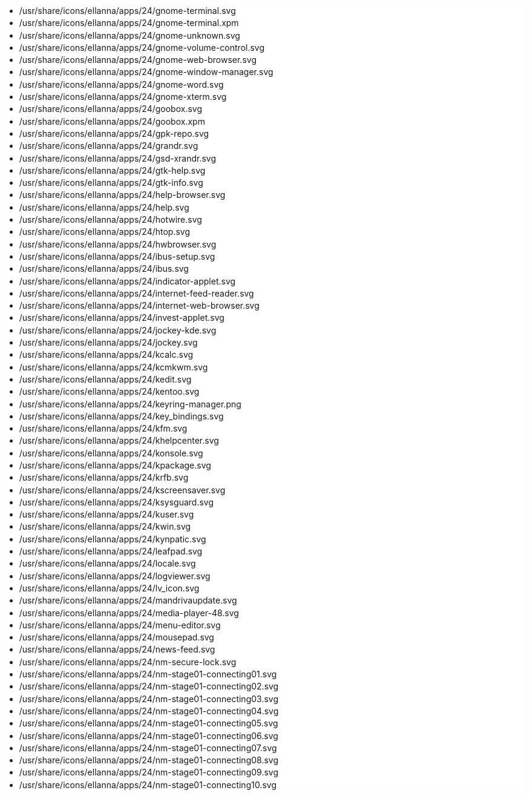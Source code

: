 * /usr/share/icons/ellanna/apps/24/gnome-terminal.svg
* /usr/share/icons/ellanna/apps/24/gnome-terminal.xpm
* /usr/share/icons/ellanna/apps/24/gnome-unknown.svg
* /usr/share/icons/ellanna/apps/24/gnome-volume-control.svg
* /usr/share/icons/ellanna/apps/24/gnome-web-browser.svg
* /usr/share/icons/ellanna/apps/24/gnome-window-manager.svg
* /usr/share/icons/ellanna/apps/24/gnome-word.svg
* /usr/share/icons/ellanna/apps/24/gnome-xterm.svg
* /usr/share/icons/ellanna/apps/24/goobox.svg
* /usr/share/icons/ellanna/apps/24/goobox.xpm
* /usr/share/icons/ellanna/apps/24/gpk-repo.svg
* /usr/share/icons/ellanna/apps/24/grandr.svg
* /usr/share/icons/ellanna/apps/24/gsd-xrandr.svg
* /usr/share/icons/ellanna/apps/24/gtk-help.svg
* /usr/share/icons/ellanna/apps/24/gtk-info.svg
* /usr/share/icons/ellanna/apps/24/help-browser.svg
* /usr/share/icons/ellanna/apps/24/help.svg
* /usr/share/icons/ellanna/apps/24/hotwire.svg
* /usr/share/icons/ellanna/apps/24/htop.svg
* /usr/share/icons/ellanna/apps/24/hwbrowser.svg
* /usr/share/icons/ellanna/apps/24/ibus-setup.svg
* /usr/share/icons/ellanna/apps/24/ibus.svg
* /usr/share/icons/ellanna/apps/24/indicator-applet.svg
* /usr/share/icons/ellanna/apps/24/internet-feed-reader.svg
* /usr/share/icons/ellanna/apps/24/internet-web-browser.svg
* /usr/share/icons/ellanna/apps/24/invest-applet.svg
* /usr/share/icons/ellanna/apps/24/jockey-kde.svg
* /usr/share/icons/ellanna/apps/24/jockey.svg
* /usr/share/icons/ellanna/apps/24/kcalc.svg
* /usr/share/icons/ellanna/apps/24/kcmkwm.svg
* /usr/share/icons/ellanna/apps/24/kedit.svg
* /usr/share/icons/ellanna/apps/24/kentoo.svg
* /usr/share/icons/ellanna/apps/24/keyring-manager.png
* /usr/share/icons/ellanna/apps/24/key_bindings.svg
* /usr/share/icons/ellanna/apps/24/kfm.svg
* /usr/share/icons/ellanna/apps/24/khelpcenter.svg
* /usr/share/icons/ellanna/apps/24/konsole.svg
* /usr/share/icons/ellanna/apps/24/kpackage.svg
* /usr/share/icons/ellanna/apps/24/krfb.svg
* /usr/share/icons/ellanna/apps/24/kscreensaver.svg
* /usr/share/icons/ellanna/apps/24/ksysguard.svg
* /usr/share/icons/ellanna/apps/24/kuser.svg
* /usr/share/icons/ellanna/apps/24/kwin.svg
* /usr/share/icons/ellanna/apps/24/kynpatic.svg
* /usr/share/icons/ellanna/apps/24/leafpad.svg
* /usr/share/icons/ellanna/apps/24/locale.svg
* /usr/share/icons/ellanna/apps/24/logviewer.svg
* /usr/share/icons/ellanna/apps/24/lv_icon.svg
* /usr/share/icons/ellanna/apps/24/mandrivaupdate.svg
* /usr/share/icons/ellanna/apps/24/media-player-48.svg
* /usr/share/icons/ellanna/apps/24/menu-editor.svg
* /usr/share/icons/ellanna/apps/24/mousepad.svg
* /usr/share/icons/ellanna/apps/24/news-feed.svg
* /usr/share/icons/ellanna/apps/24/nm-secure-lock.svg
* /usr/share/icons/ellanna/apps/24/nm-stage01-connecting01.svg
* /usr/share/icons/ellanna/apps/24/nm-stage01-connecting02.svg
* /usr/share/icons/ellanna/apps/24/nm-stage01-connecting03.svg
* /usr/share/icons/ellanna/apps/24/nm-stage01-connecting04.svg
* /usr/share/icons/ellanna/apps/24/nm-stage01-connecting05.svg
* /usr/share/icons/ellanna/apps/24/nm-stage01-connecting06.svg
* /usr/share/icons/ellanna/apps/24/nm-stage01-connecting07.svg
* /usr/share/icons/ellanna/apps/24/nm-stage01-connecting08.svg
* /usr/share/icons/ellanna/apps/24/nm-stage01-connecting09.svg
* /usr/share/icons/ellanna/apps/24/nm-stage01-connecting10.svg